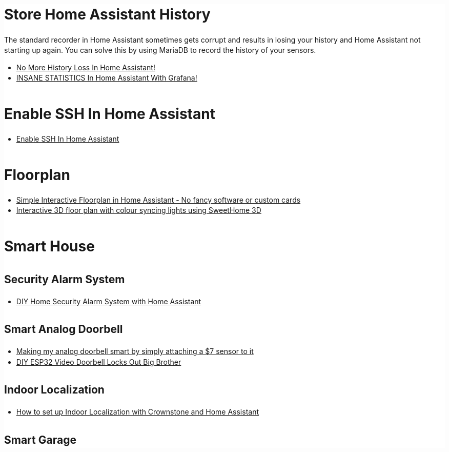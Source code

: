 
# Store Home Assistant History
The standard recorder in Home Assistant sometimes gets corrupt and results in losing your history and Home Assistant not starting up again. You can solve this by using MariaDB to record the history of your sensors.

* [No More History Loss In Home Assistant!](https://www.youtube.com/watch?v=0Nf70avId0w&feature=youtu.be)
* [INSANE STATISTICS In Home Assistant With Grafana!](https://www.youtube.com/watch?v=rXF-LycbjoA&feature=youtu.be)


# Enable SSH In Home Assistant

* [Enable SSH In Home Assistant](https://www.youtube.com/watch?v=_ANmn9QSLtA)


# Floorplan

* [Simple Interactive Floorplan in Home Assistant - No fancy software or custom cards](https://www.youtube.com/watch?v=FeTrI_kogXs)
* [Interactive 3D floor plan with colour syncing lights using SweetHome 3D](https://www.youtube.com/watch?v=6QbtU9ID47A)


# Smart House


## Security Alarm System

* [DIY Home Security Alarm System with Home Assistant](https://www.youtube.com/watch?v=qtx1KlouxQs&feature=youtu.be)


## Smart Analog Doorbell

* [Making my analog doorbell smart by simply attaching a $7 sensor to it](https://partofthething.com/thoughts/making-my-analog-doorbell-smart-by-simply-attaching-a-7-sensor-to-it/)
* [DIY ESP32 Video Doorbell Locks Out Big Brother](https://hackaday.com/2020/12/22/diy-esp32-video-doorbell-locks-out-big-brother/)


## Indoor Localization

* [How to set up Indoor Localization with Crownstone and Home Assistant](https://www.youtube.com/watch?v=1BONZ-ryKeA)


## Smart Garage
